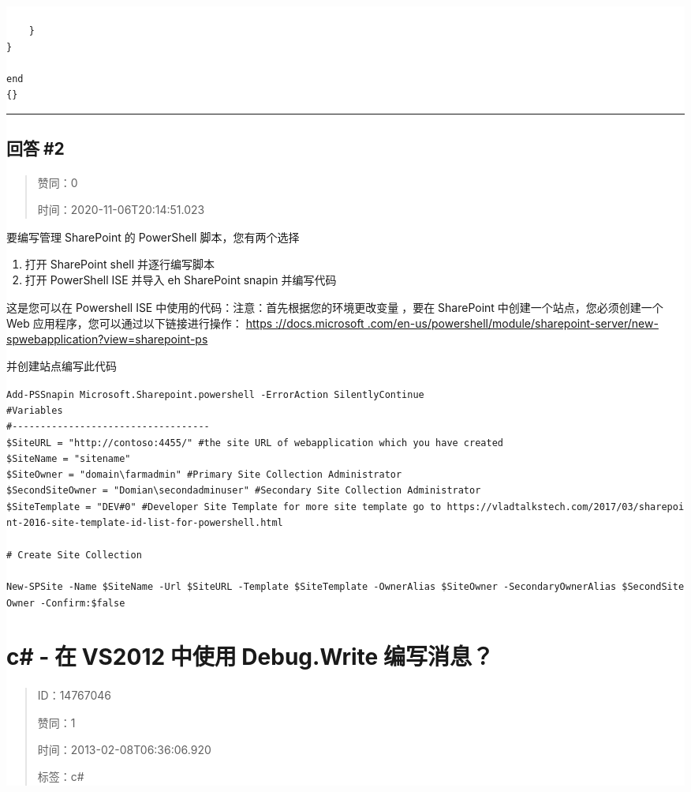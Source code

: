```

    }
}

end
{} 
```

* * *

## 回答 #2

> 赞同：0
> 
> 时间：2020-11-06T20:14:51.023

要编写管理 SharePoint 的 PowerShell 脚本，您有两个选择

1.  打开 SharePoint shell 并逐行编写脚本
2.  打开 PowerShell ISE 并导入 eh SharePoint snapin 并编写代码

这是您可以在 Powershell ISE 中使用的代码：注意：首先根据您的环境更改变量
，要在 SharePoint 中创建一个站点，您必须创建一个 Web 应用程序，您可以通过以下链接进行操作： [https ://docs.microsoft .com/en-us/powershell/module/sharepoint-server/new-spwebapplication?view=sharepoint-ps](https://docs.microsoft.com/en-us/powershell/module/sharepoint-server/new-spwebapplication?view=sharepoint-ps)

并创建站点编写此代码

```
Add-PSSnapin Microsoft.Sharepoint.powershell -ErrorAction SilentlyContinue
#Variables
#-----------------------------------
$SiteURL = "http://contoso:4455/" #the site URL of webapplication which you have created
$SiteName = "sitename" 
$SiteOwner = "domain\farmadmin" #Primary Site Collection Administrator 
$SecondSiteOwner = "Domian\secondadminuser" #Secondary Site Collection Administrator 
$SiteTemplate = "DEV#0" #Developer Site Template for more site template go to https://vladtalkstech.com/2017/03/sharepoint-2016-site-template-id-list-for-powershell.html

# Create Site Collection

New-SPSite -Name $SiteName -Url $SiteURL -Template $SiteTemplate -OwnerAlias $SiteOwner -SecondaryOwnerAlias $SecondSiteOwner -Confirm:$false 
```

# c# - 在 VS2012 中使用 Debug.Write 编写消息？

> ID：14767046
> 
> 赞同：1
> 
> 时间：2013-02-08T06:36:06.920
> 
> 标签：c#
